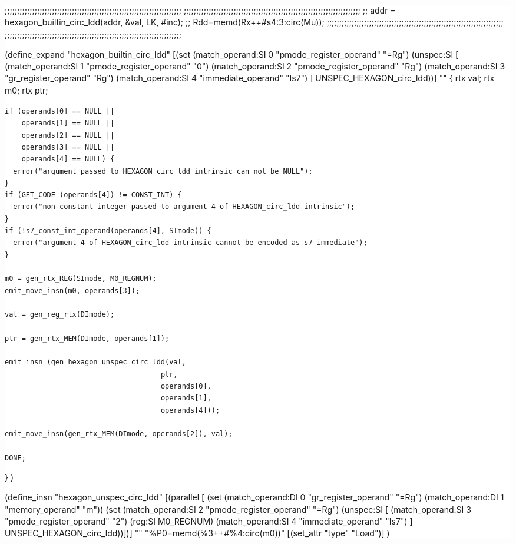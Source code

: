 ;;;;;;;;;;;;;;;;;;;;;;;;;;;;;;;;;;;;;;;;;;;;;;;;;;;;;;;;;;;;;;;;;;;;;;;
;;;;;;;;;;;;;;;;;;;;;;;;;;;;;;;;;;;;;;;;;;;;;;;;;;;;;;;;;;;;;;;;;;;;;;;
;; addr = hexagon_builtin_circ_ldd(addr, &val, LK, #inc);
;; Rdd=memd(Rx++#s4:3:circ(Mu));
;;;;;;;;;;;;;;;;;;;;;;;;;;;;;;;;;;;;;;;;;;;;;;;;;;;;;;;;;;;;;;;;;;;;;;;
;;;;;;;;;;;;;;;;;;;;;;;;;;;;;;;;;;;;;;;;;;;;;;;;;;;;;;;;;;;;;;;;;;;;;;;


(define_expand "hexagon_builtin_circ_ldd"
  [(set (match_operand:SI 0 "pmode_register_operand" "=Rg")
        (unspec:SI [
          (match_operand:SI 1 "pmode_register_operand" "0")
          (match_operand:SI 2 "pmode_register_operand" "Rg")
          (match_operand:SI 3 "gr_register_operand" "Rg")
          (match_operand:SI 4 "immediate_operand" "Is7")
        ] UNSPEC_HEXAGON_circ_ldd))]
  ""
  {
    rtx val;
    rtx m0;
    rtx ptr;

    if (operands[0] == NULL ||
        operands[1] == NULL ||
        operands[2] == NULL ||
        operands[3] == NULL ||
        operands[4] == NULL) {
      error("argument passed to HEXAGON_circ_ldd intrinsic can not be NULL");
    }
    if (GET_CODE (operands[4]) != CONST_INT) {
      error("non-constant integer passed to argument 4 of HEXAGON_circ_ldd intrinsic");
    }
    if (!s7_const_int_operand(operands[4], SImode)) {
      error("argument 4 of HEXAGON_circ_ldd intrinsic cannot be encoded as s7 immediate");
    }

    m0 = gen_rtx_REG(SImode, M0_REGNUM);
    emit_move_insn(m0, operands[3]);

    val = gen_reg_rtx(DImode);

    ptr = gen_rtx_MEM(DImode, operands[1]);

    emit_insn (gen_hexagon_unspec_circ_ldd(val,
                                         ptr,
                                         operands[0],
                                         operands[1],
                                         operands[4]));

    emit_move_insn(gen_rtx_MEM(DImode, operands[2]), val);

    DONE;
  }
)

(define_insn "hexagon_unspec_circ_ldd"
  [(parallel [ (set (match_operand:DI 0 "gr_register_operand" "=Rg")
                    (match_operand:DI 1 "memory_operand" "m"))
               (set (match_operand:SI 2 "pmode_register_operand" "=Rg")
                    (unspec:SI [
                      (match_operand:SI 3 "pmode_register_operand" "2")
                      (reg:SI M0_REGNUM)
                      (match_operand:SI 4 "immediate_operand" "Is7")
                    ] UNSPEC_HEXAGON_circ_ldd))])]
  ""
  "%P0=memd(%3++#%4:circ(m0))"
  [(set_attr "type" "Load")]
)